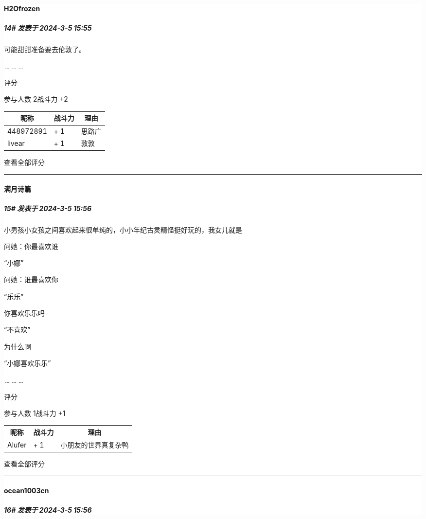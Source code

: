####  H2Ofrozen  
##### 14#       发表于 2024-3-5 15:55

可能甜甜准备要去伦敦了。

﹍﹍﹍

评分

 参与人数 2战斗力 +2

|昵称|战斗力|理由|
|----|---|---|
| 448972891| + 1|思路广|
| livear| + 1|敦敦|

查看全部评分

*****

####  满月诗篇  
##### 15#       发表于 2024-3-5 15:56

小男孩小女孩之间喜欢起来很单纯的，小小年纪古灵精怪挺好玩的，我女儿就是

问她：你最喜欢谁

“小娜”

问她：谁最喜欢你

“乐乐”

你喜欢乐乐吗

“不喜欢”

为什么啊

“小娜喜欢乐乐”

﹍﹍﹍

评分

 参与人数 1战斗力 +1

|昵称|战斗力|理由|
|----|---|---|
| Alufer| + 1|小朋友的世界真复杂鸭|

查看全部评分

*****

####  ocean1003cn  
##### 16#       发表于 2024-3-5 15:56
